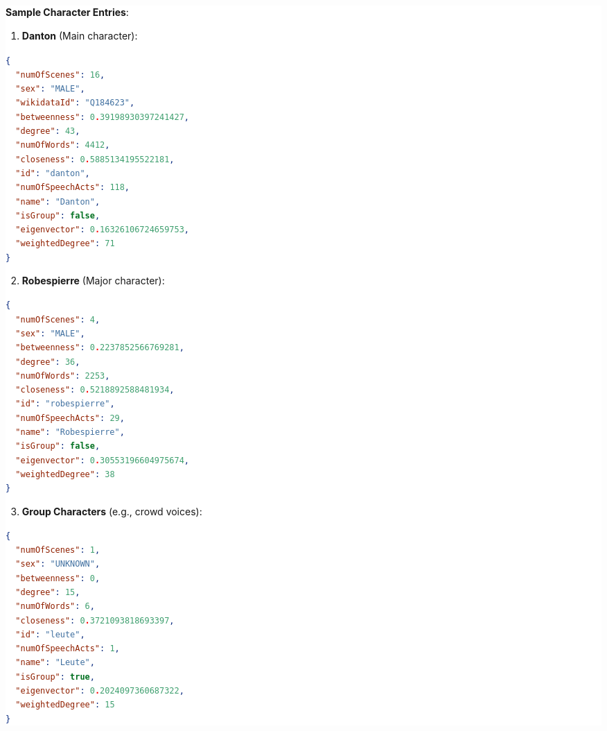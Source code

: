 **Sample Character Entries**:

1. **Danton** (Main character):
```json
{
  "numOfScenes": 16,
  "sex": "MALE",
  "wikidataId": "Q184623",
  "betweenness": 0.39198930397241427,
  "degree": 43,
  "numOfWords": 4412,
  "closeness": 0.5885134195522181,
  "id": "danton",
  "numOfSpeechActs": 118,
  "name": "Danton",
  "isGroup": false,
  "eigenvector": 0.16326106724659753,
  "weightedDegree": 71
}
```

2. **Robespierre** (Major character):
```json
{
  "numOfScenes": 4,
  "sex": "MALE",
  "betweenness": 0.2237852566769281,
  "degree": 36,
  "numOfWords": 2253,
  "closeness": 0.5218892588481934,
  "id": "robespierre",
  "numOfSpeechActs": 29,
  "name": "Robespierre",
  "isGroup": false,
  "eigenvector": 0.30553196604975674,
  "weightedDegree": 38
}
```

3. **Group Characters** (e.g., crowd voices):
```json
{
  "numOfScenes": 1,
  "sex": "UNKNOWN",
  "betweenness": 0,
  "degree": 15,
  "numOfWords": 6,
  "closeness": 0.3721093818693397,
  "id": "leute",
  "numOfSpeechActs": 1,
  "name": "Leute",
  "isGroup": true,
  "eigenvector": 0.2024097360687322,
  "weightedDegree": 15
}
```
